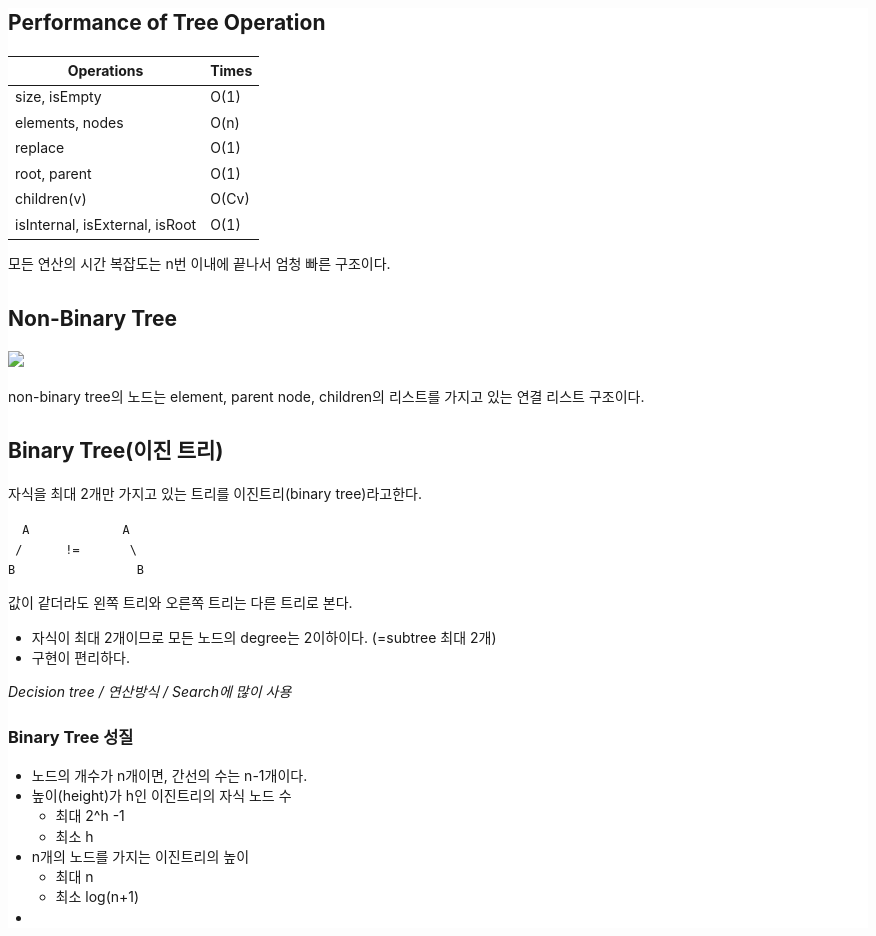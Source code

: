 

## Performance of Tree Operation

| Operations                     | Times    |
| ------------------------------ | -------- |
| size, isEmpty                  | O(1)     |
| elements, nodes                | O(n)     |
| replace                        | O(1)     |
| root, parent                   | O(1)     |
| children(v)                    | O(Cv) |
| isInternal, isExternal, isRoot | O(1)     |

모든 연산의 시간 복잡도는 n번 이내에 끝나서 엄청 빠른 구조이다.

## Non-Binary Tree

![](/Users/dh0023/Develop/dh00023.github.io/_posts/%7B%7B%20site.url%20%7D%7D/assets/images/algo/non-binary.png)

non-binary tree의 노드는 element, parent node, children의 리스트를 가지고 있는 연결 리스트 구조이다.





## Binary Tree(이진 트리)

자식을 최대 2개만 가지고 있는 트리를 이진트리(binary tree)라고한다.

```
  A				A
 /		!= 		 \
B				  B
```

값이 같더라도 왼쪽 트리와 오른쪽 트리는 다른 트리로 본다.

- 자식이 최대 2개이므로 모든 노드의 degree는 2이하이다. (=subtree 최대 2개)
- 구현이 편리하다.

*Decision tree / 연산방식 / Search에 많이 사용*

### Binary Tree 성질

- 노드의 개수가 n개이면, 간선의 수는 n-1개이다.
- 높이(height)가 h인 이진트리의 자식 노드 수
  - 최대 2^h -1
  - 최소 h
- n개의 노드를 가지는 이진트리의 높이
  - 최대 n
  - 최소 log(n+1)
- 
